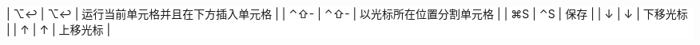 | ⌥↩	       | ⌥↩	            | 运行当前单元格并且在下方插入单元格 |
| ⌃⇧-	       | ⌃⇧-	          | 以光标所在位置分割单元格 |
| ⌘S	       | ⌃S	            | 保存 |
| ↓	         | ↓	            | 下移光标 |
| ↑	         | ↑	            | 上移光标 |
